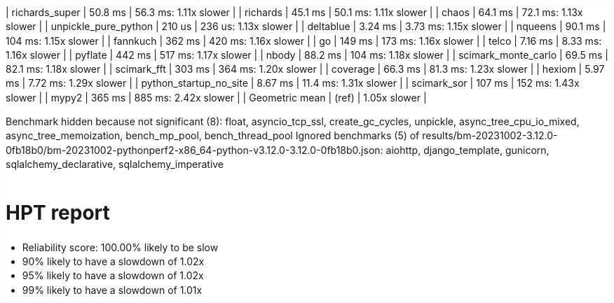 | richards_super             | 50.8 ms                                                      | 56.3 ms: 1.11x slower                                                |
| richards                   | 45.1 ms                                                      | 50.1 ms: 1.11x slower                                                |
| chaos                      | 64.1 ms                                                      | 72.1 ms: 1.13x slower                                                |
| unpickle_pure_python       | 210 us                                                       | 236 us: 1.13x slower                                                 |
| deltablue                  | 3.24 ms                                                      | 3.73 ms: 1.15x slower                                                |
| nqueens                    | 90.1 ms                                                      | 104 ms: 1.15x slower                                                 |
| fannkuch                   | 362 ms                                                       | 420 ms: 1.16x slower                                                 |
| go                         | 149 ms                                                       | 173 ms: 1.16x slower                                                 |
| telco                      | 7.16 ms                                                      | 8.33 ms: 1.16x slower                                                |
| pyflate                    | 442 ms                                                       | 517 ms: 1.17x slower                                                 |
| nbody                      | 88.2 ms                                                      | 104 ms: 1.18x slower                                                 |
| scimark_monte_carlo        | 69.5 ms                                                      | 82.1 ms: 1.18x slower                                                |
| scimark_fft                | 303 ms                                                       | 364 ms: 1.20x slower                                                 |
| coverage                   | 66.3 ms                                                      | 81.3 ms: 1.23x slower                                                |
| hexiom                     | 5.97 ms                                                      | 7.72 ms: 1.29x slower                                                |
| python_startup_no_site     | 8.67 ms                                                      | 11.4 ms: 1.31x slower                                                |
| scimark_sor                | 107 ms                                                       | 152 ms: 1.43x slower                                                 |
| mypy2                      | 365 ms                                                       | 885 ms: 2.42x slower                                                 |
| Geometric mean             | (ref)                                                        | 1.05x slower                                                         |

Benchmark hidden because not significant (8): float, asyncio_tcp_ssl, create_gc_cycles, unpickle, async_tree_cpu_io_mixed, async_tree_memoization, bench_mp_pool, bench_thread_pool
Ignored benchmarks (5) of results/bm-20231002-3.12.0-0fb18b0/bm-20231002-pythonperf2-x86_64-python-v3.12.0-3.12.0-0fb18b0.json: aiohttp, django_template, gunicorn, sqlalchemy_declarative, sqlalchemy_imperative


# HPT report

- Reliability score: 100.00% likely to be slow
- 90% likely to have a slowdown of 1.02x
- 95% likely to have a slowdown of 1.02x
- 99% likely to have a slowdown of 1.01x

